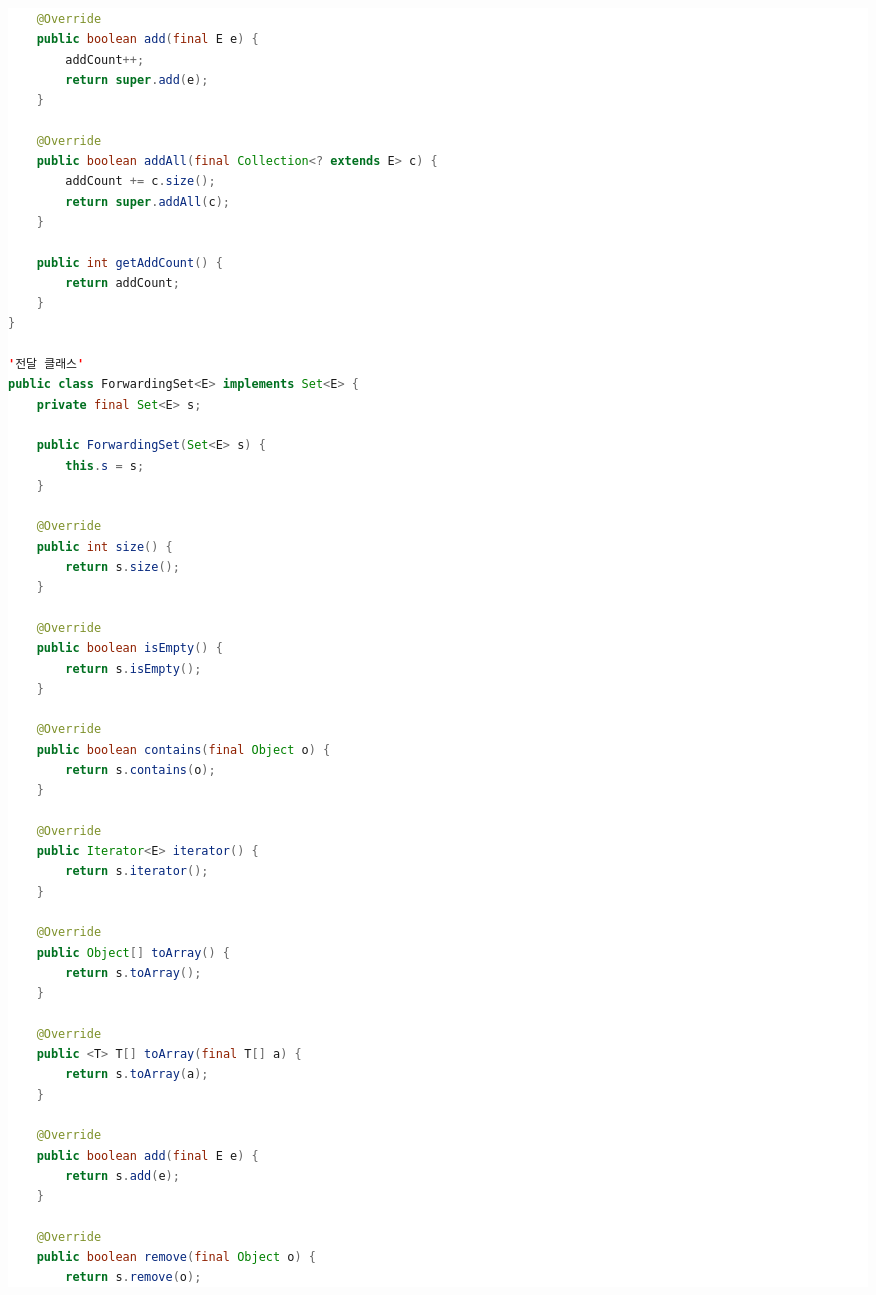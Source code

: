 ```java
    @Override
    public boolean add(final E e) {
        addCount++;
        return super.add(e);
    }

    @Override
    public boolean addAll(final Collection<? extends E> c) {
        addCount += c.size();
        return super.addAll(c);
    }

    public int getAddCount() {
        return addCount;
    }
}

'전달 클래스'
public class ForwardingSet<E> implements Set<E> {
    private final Set<E> s;

    public ForwardingSet(Set<E> s) {
        this.s = s;
    }

    @Override
    public int size() {
        return s.size();
    }

    @Override
    public boolean isEmpty() {
        return s.isEmpty();
    }

    @Override
    public boolean contains(final Object o) {
        return s.contains(o);
    }

    @Override
    public Iterator<E> iterator() {
        return s.iterator();
    }

    @Override
    public Object[] toArray() {
        return s.toArray();
    }

    @Override
    public <T> T[] toArray(final T[] a) {
        return s.toArray(a);
    }

    @Override
    public boolean add(final E e) {
        return s.add(e);
    }

    @Override
    public boolean remove(final Object o) {
        return s.remove(o);
```